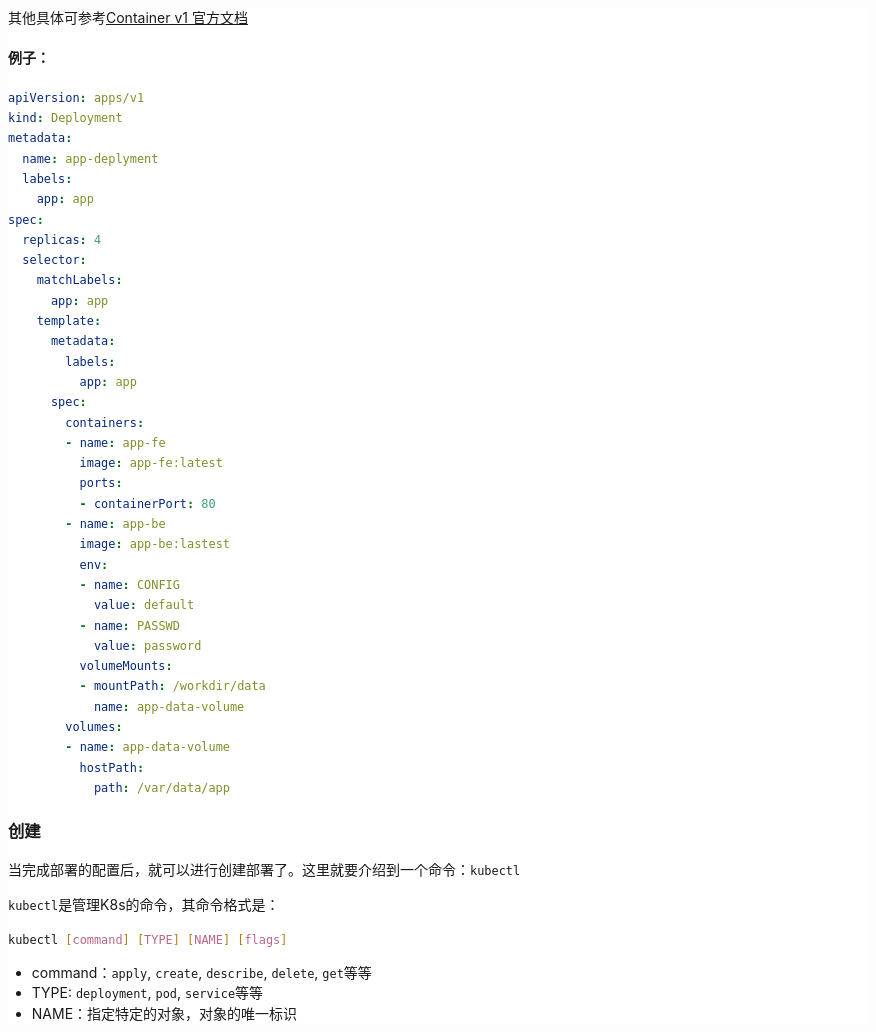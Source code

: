 其他具体可参考[Container v1 官方文档](https://kubernetes.io/docs/reference/generated/kubernetes-api/v1.15/#container-v1-core)

#### 例子：

``` yaml
apiVersion: apps/v1
kind: Deployment
metadata:
  name: app-deplyment
  labels:
    app: app
spec:
  replicas: 4
  selector:
    matchLabels:
      app: app
    template:
      metadata:
        labels:
          app: app
      spec:
        containers:
        - name: app-fe
          image: app-fe:latest
          ports:
          - containerPort: 80
        - name: app-be
          image: app-be:lastest
          env:
          - name: CONFIG
            value: default
          - name: PASSWD
            value: password
          volumeMounts:
          - mountPath: /workdir/data
            name: app-data-volume
        volumes:
        - name: app-data-volume
          hostPath:
            path: /var/data/app
```

### 创建

当完成部署的配置后，就可以进行创建部署了。这里就要介绍到一个命令：`kubectl`

`kubectl`是管理K8s的命令，其命令格式是：

``` bash
kubectl [command] [TYPE] [NAME] [flags]
```

- command：`apply`, `create`, `describe`, `delete`, `get`等等
- TYPE: `deployment`, `pod`, `service`等等
- NAME：指定特定的对象，对象的唯一标识

